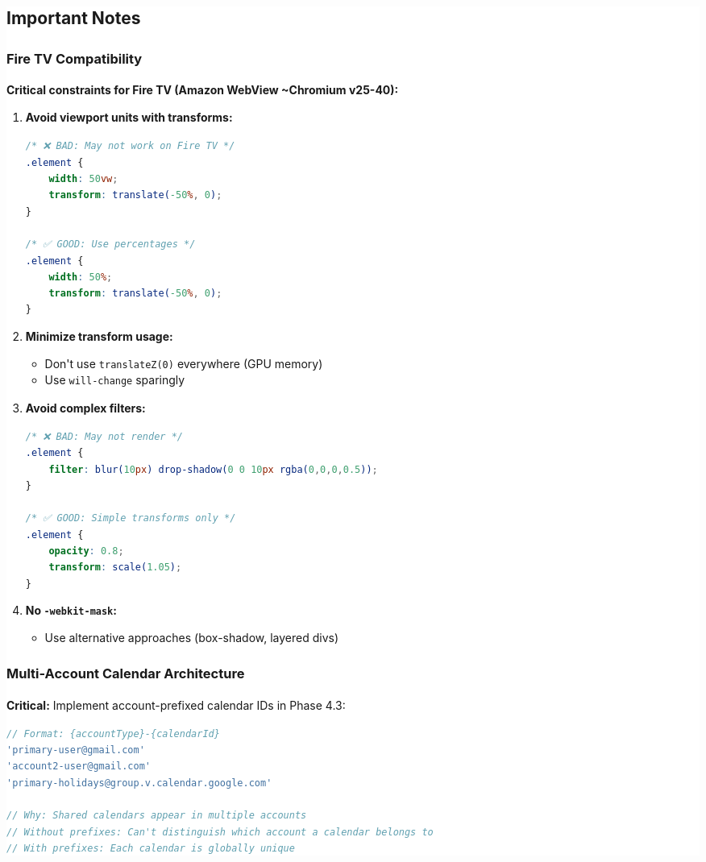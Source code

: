 
## Important Notes

### Fire TV Compatibility

**Critical constraints for Fire TV (Amazon WebView ~Chromium v25-40):**

1. **Avoid viewport units with transforms:**
   ```css
   /* ❌ BAD: May not work on Fire TV */
   .element {
       width: 50vw;
       transform: translate(-50%, 0);
   }

   /* ✅ GOOD: Use percentages */
   .element {
       width: 50%;
       transform: translate(-50%, 0);
   }
   ```

2. **Minimize transform usage:**
   - Don't use `translateZ(0)` everywhere (GPU memory)
   - Use `will-change` sparingly

3. **Avoid complex filters:**
   ```css
   /* ❌ BAD: May not render */
   .element {
       filter: blur(10px) drop-shadow(0 0 10px rgba(0,0,0,0.5));
   }

   /* ✅ GOOD: Simple transforms only */
   .element {
       opacity: 0.8;
       transform: scale(1.05);
   }
   ```

4. **No `-webkit-mask`:**
   - Use alternative approaches (box-shadow, layered divs)

### Multi-Account Calendar Architecture

**Critical:** Implement account-prefixed calendar IDs in Phase 4.3:

```javascript
// Format: {accountType}-{calendarId}
'primary-user@gmail.com'
'account2-user@gmail.com'
'primary-holidays@group.v.calendar.google.com'

// Why: Shared calendars appear in multiple accounts
// Without prefixes: Can't distinguish which account a calendar belongs to
// With prefixes: Each calendar is globally unique
```
